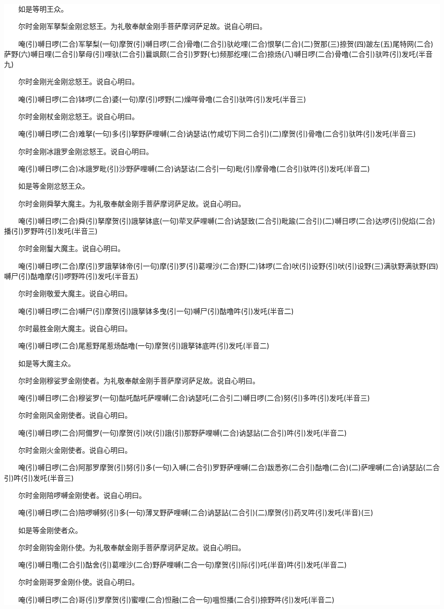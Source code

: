 　　如是等明王众。

　　尔时金刚军拏梨金刚忿怒王。为礼敬奉献金刚手菩萨摩诃萨足故。说自心明曰。

　　唵(引)嚩日啰(二合)军拏梨(一句)摩贺(引)嚩日啰(二合)骨噜(二合引)驮屹哩(二合)恨拏(二合)(二)贺那(三)捺贺(四)跛左(五)尾特网(二合)萨野(六)嚩日哩(二合引)拏母(引)哩驮(二合引)曩飒颇(二合引)罗野(七)频那纥哩(二合)捺炀(八)嚩日啰(二合)骨噜(二合引)驮吽(引)发吒(半音九)

　　尔时金刚光金刚忿怒王。说自心明曰。

　　唵(引)嚩日啰(二合)钵啰(二合)婆(一句)摩(引)啰野(二)燥咩骨噜(二合引)驮吽(引)发吒(半音三)

　　尔时金刚杖金刚忿怒王。说自心明曰。

　　唵(引)嚩日啰(二合)难拏(一句)多(引)拏野萨哩嚩(二合)讷瑟诂(竹咸切下同二合引)(二)摩贺(引)骨噜(二合引)驮吽(引)发吒(半音三)

　　尔时金刚冰誐罗金刚忿怒王。说自心明曰。

　　唵(引)嚩日啰(二合)冰誐罗毗(引)沙野萨哩嚩(二合)讷瑟诂(二合引一句)毗(引)摩骨噜(二合引)驮吽(引)发吒(半音二)

　　如是等金刚忿怒王众。

　　尔时金刚舜拏大魔主。为礼敬奉献金刚手菩萨摩诃萨足故。说自心明曰。

　　唵(引)嚩日啰(二合)舜(引)拏摩贺(引)誐拏钵底(一句)荦叉萨哩嚩(二合)讷瑟致(二合引)毗踰(二合引)(二)嚩日啰(二合)达啰(引)倪焰(二合)播(引)罗野吽(引)发吒(半音三)

　　尔时金刚鬘大魔主。说自心明曰。

　　唵(引)嚩日啰(二合)摩(引)罗誐拏钵帝(引一句)摩(引)罗(引)葛哩沙(二合)野(二)钵啰(二合)吠(引)设野(引)吠(引)设野(三)满驮野满驮野(四)嚩尸(引)酤噜摩(引)啰野吽(引)发吒(半音五)

　　尔时金刚敬爱大魔主。说自心明曰。

　　唵(引)嚩日啰(二合)嚩尸(引)摩贺(引)誐拏钵多曳(引一句)嚩尸(引)酤噜吽(引)发吒(半音二)

　　尔时最胜金刚大魔主。说自心明曰。

　　唵(引)嚩日啰(二合)尾惹野尾惹炀酤噜(一句)摩贺(引)誐拏钵底吽(引)发吒(半音二)

　　如是等大魔主众。

　　尔时金刚穆娑罗金刚使者。为礼敬奉献金刚手菩萨摩诃萨足故。说自心明曰。

　　唵(引)嚩日啰(二合)穆娑罗(一句)酤吒酤吒萨哩嚩(二合)讷瑟吒(二合引二)嚩日啰(二合)努(引)多吽(引)发吒(半音三)

　　尔时金刚风金刚使者。说自心明曰。

　　唵(引)嚩日啰(二合)阿儞罗(一句)摩贺(引)吠(引)誐(引)那野萨哩嚩(二合)讷瑟詀(二合引)吽(引)发吒(半音二)

　　尔时金刚火金刚使者。说自心明曰。

　　唵(引)嚩日啰(二合)阿那罗摩贺(引)努(引)多(一句)入嚩(二合引)罗野萨哩嚩(二合)跋悉弥(二合引)酤噜(二合)(二)萨哩嚩(二合)讷瑟詀(二合引)吽(引)发吒(半音三)

　　尔时金刚陪啰嚩金刚使者。说自心明曰。

　　唵(引)嚩日啰(二合)陪啰嚩努(引)多(一句)薄叉野萨哩嚩(二合)讷瑟詀(二合引)(二)摩贺(引)药叉吽(引)发吒(半音)(三)

　　如是等金刚使者众。

　　尔时金刚钩金刚仆使。为礼敬奉献金刚手菩萨摩诃萨足故。说自心明曰。

　　唵(引)嚩日囕(二合引)酤舍(引)葛哩沙(二合)野萨哩嚩(二合一句)摩贺(引)际(引)吒(半音)吽(引)发吒(半音二)

　　尔时金刚哥罗金刚仆使。说自心明曰。

　　唵(引)嚩日啰(二合)哥(引)罗摩贺(引)蜜哩(二合)怛融(二合一句)嗢怛播(二合引)捺野吽(引)发吒(半音二)
